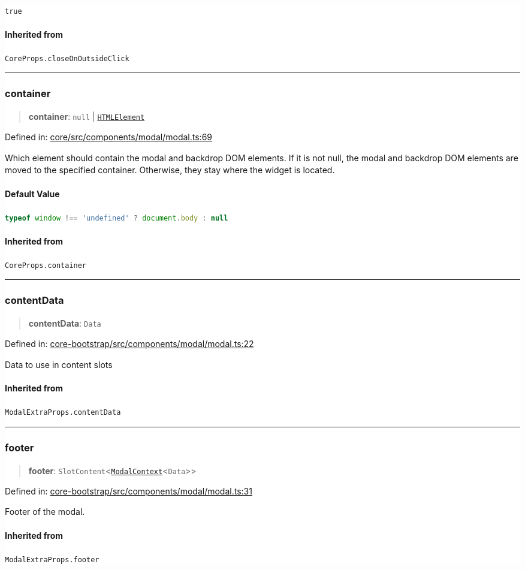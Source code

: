 `true`

#### Inherited from

`CoreProps.closeOnOutsideClick`

***

### container

> **container**: `null` \| [`HTMLElement`](https://developer.mozilla.org/docs/Web/API/HTMLElement)

Defined in: [core/src/components/modal/modal.ts:69](https://github.com/AmadeusITGroup/AgnosUI/blob/5d373b5cbcc1bda3d9673c05179d89933e1654d0/core/src/components/modal/modal.ts#L69)

Which element should contain the modal and backdrop DOM elements.
If it is not null, the modal and backdrop DOM elements are moved to the specified container.
Otherwise, they stay where the widget is located.

#### Default Value

```ts
typeof window !== 'undefined' ? document.body : null
```

#### Inherited from

`CoreProps.container`

***

### contentData

> **contentData**: `Data`

Defined in: [core-bootstrap/src/components/modal/modal.ts:22](https://github.com/AmadeusITGroup/AgnosUI/blob/5d373b5cbcc1bda3d9673c05179d89933e1654d0/core-bootstrap/src/components/modal/modal.ts#L22)

Data to use in content slots

#### Inherited from

`ModalExtraProps.contentData`

***

### footer

> **footer**: `SlotContent`\<[`ModalContext`](ModalContext.md)\<`Data`\>\>

Defined in: [core-bootstrap/src/components/modal/modal.ts:31](https://github.com/AmadeusITGroup/AgnosUI/blob/5d373b5cbcc1bda3d9673c05179d89933e1654d0/core-bootstrap/src/components/modal/modal.ts#L31)

Footer of the modal.

#### Inherited from

`ModalExtraProps.footer`
